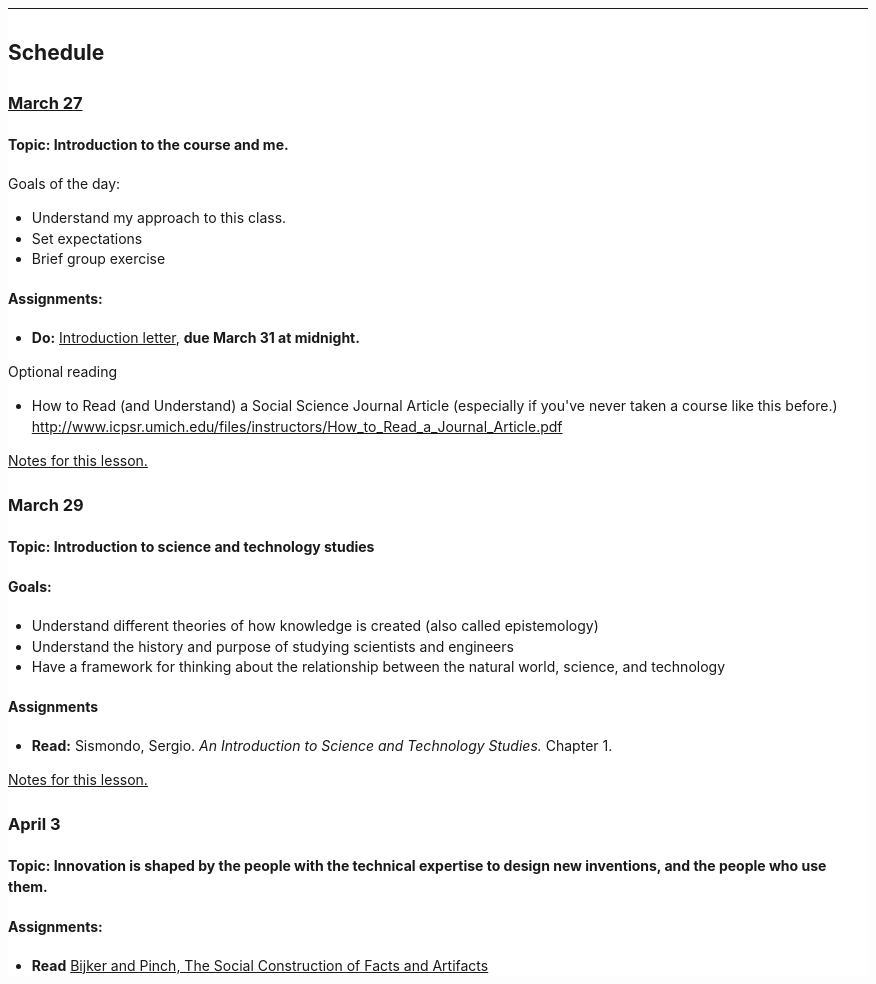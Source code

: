 ----

## Schedule

### [March 27]({{site.baseurl}}/teaching/engr-3970/class-0/)

#### Topic: Introduction to the course and me.

Goals of the day:

* Understand my approach to this class.
* Set expectations
* Brief group exercise

#### Assignments:
* **Do:** [Introduction letter]({{site.baseurl}}/assignments/introduction-letter/), **due March 31 at midnight.**

Optional reading

* How	to	Read	(and	Understand)	a	Social	Science	Journal	Article (especially if you've never taken a course like this before.) http://www.icpsr.umich.edu/files/instructors/How_to_Read_a_Journal_Article.pdf

[Notes for this lesson.]({{site.baseurl}}/teaching/engr-3970/class-0/)

### March 29

#### Topic: Introduction to science and technology studies

#### Goals:

* Understand different theories of how knowledge is created (also called epistemology)
* Understand the history and  purpose of studying scientists and engineers
* Have a framework for thinking about the relationship between the natural world, science, and technology

#### Assignments

* **Read:** Sismondo, Sergio. _An Introduction to Science and Technology Studies._ Chapter 1.

[Notes for this lesson.]({{site.baseurl}}/teaching/engr-3970/class-1/)

### April 3

#### Topic: Innovation is shaped by the people with the technical expertise to design new inventions, and the people who use them.

#### Assignments:

* **Read** [Bijker and Pinch, The Social Construction of Facts and Artifacts](http://sciencepolicy.colorado.edu/students/envs_5110/bijker2.pdf)
